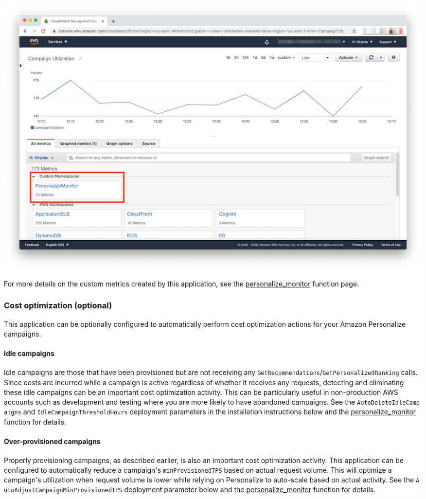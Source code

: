 ![Personalize Monitor CloudWatch Metrics](./images/personalize-monitor-cloudwatch-metrics.png)

For more details on the custom metrics created by this application, see the [personalize_monitor](./src/personalize_monitor_function/) function page.

### <a name='Costoptimizationoptional'></a>Cost optimization (optional)

This application can be optionally configured to automatically perform cost optimization actions for your Amazon Personalize campaigns.

#### <a name='Idlecampaigns'></a>Idle campaigns
Idle campaigns are those that have been provisioned but are not receiving any `GetRecommendations`/`GetPersonalizedRanking` calls. Since costs are incurred while a campaign is active regardless of whether it receives any requests, detecting and eliminating these idle campaigns can be an important cost optimization activity. This can be particularly useful in non-production AWS accounts such as development and testing where you are more likely to have abandoned campaigns. See the `AutoDeleteIdleCampaigns` and `IdleCampaignThresholdHours` deployment parameters in the installation instructions below and the [personalize_monitor](./src/personalize_monitor_function#automatically-deleting-idle-campaigns-optional) function for details.

#### <a name='Over-provisionedcampaigns'></a>Over-provisioned campaigns

Properly provisioning campaigns, as described earlier, is also an important cost optimization activity. This application can be configured to automatically reduce a campaign's `minProvisionedTPS` based on actual request volume. This will optimize a campaign's utilization when request volume is lower while relying on Personalize to auto-scale based on actual activity. See the `AutoAdjustCampaignMinProvisionedTPS` deployment parameter below and the [personalize_monitor](./src/personalize_monitor_function#automatically-adjusting-campaign-minprovisionedtps-optional) function for details.
